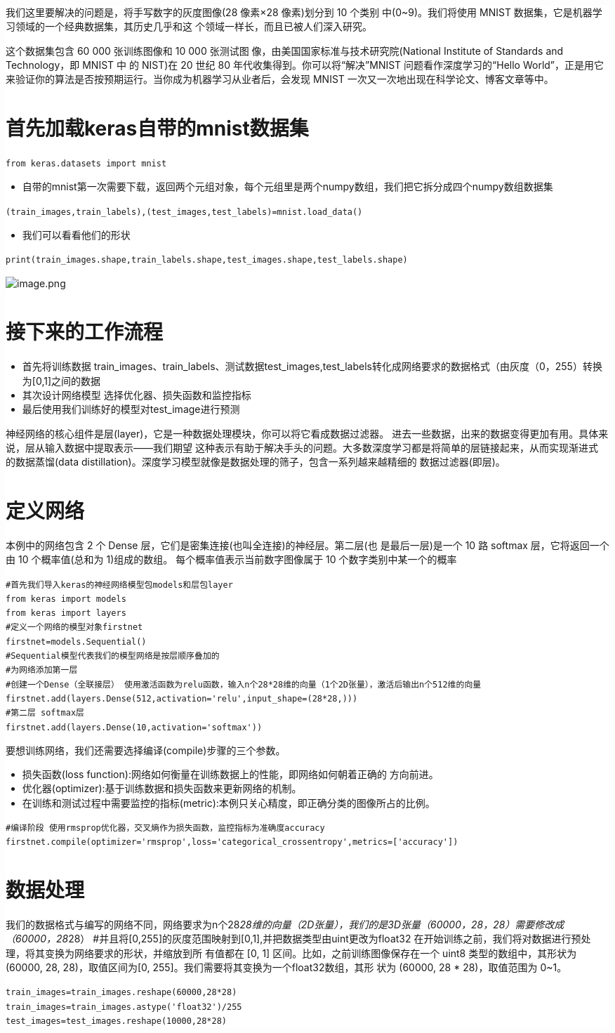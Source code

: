 我们这里要解决的问题是，将手写数字的灰度图像(28 像素×28 像素)划分到 10 个类别 中(0~9)。我们将使用 MNIST 数据集，它是机器学习领域的一个经典数据集，其历史几乎和这 个领域一样长，而且已被人们深入研究。

这个数据集包含 60 000 张训练图像和 10 000 张测试图 像，由美国国家标准与技术研究院(National Institute of Standards and Technology，即 MNIST 中 的 NIST)在 20 世纪 80 年代收集得到。你可以将“解决”MNIST 问题看作深度学习的“Hello World”，正是用它来验证你的算法是否按预期运行。当你成为机器学习从业者后，会发现 MNIST 一次又一次地出现在科学论文、博客文章等中。
# 首先加载keras自带的mnist数据集
```
from keras.datasets import mnist
```
- 自带的mnist第一次需要下载，返回两个元组对象，每个元组里是两个numpy数组，我们把它拆分成四个numpy数组数据集
```
(train_images,train_labels),(test_images,test_labels)=mnist.load_data()
```
- 我们可以看看他们的形状
```
print(train_images.shape,train_labels.shape,test_images.shape,test_labels.shape)
```
![image.png](https://upload-images.jianshu.io/upload_images/4064394-72dfcf52fa25d02a.png?imageMogr2/auto-orient/strip%7CimageView2/2/w/1240)
# 接下来的工作流程
- 首先将训练数据 train_images、train_labels、测试数据test_images,test_labels转化成网络要求的数据格式（由灰度（0，255）转换为[0,1]之间的数据
- 其次设计网络模型 选择优化器、损失函数和监控指标
- 最后使用我们训练好的模型对test_image进行预测

神经网络的核心组件是层(layer)，它是一种数据处理模块，你可以将它看成数据过滤器。 进去一些数据，出来的数据变得更加有用。具体来说，层从输入数据中提取表示——我们期望 这种表示有助于解决手头的问题。大多数深度学习都是将简单的层链接起来，从而实现渐进式 的数据蒸馏(data distillation)。深度学习模型就像是数据处理的筛子，包含一系列越来越精细的 数据过滤器(即层)。
# 定义网络
本例中的网络包含 2 个 Dense 层，它们是密集连接(也叫全连接)的神经层。第二层(也 是最后一层)是一个 10 路 softmax 层，它将返回一个由 10 个概率值(总和为 1)组成的数组。 每个概率值表示当前数字图像属于 10 个数字类别中某一个的概率
```
#首先我们导入keras的神经网络模型包models和层包layer
from keras import models
from keras import layers
#定义一个网络的模型对象firstnet
firstnet=models.Sequential()
#Sequential模型代表我们的模型网络是按层顺序叠加的
#为网络添加第一层
#创建一个Dense（全联接层） 使用激活函数为relu函数，输入n个28*28维的向量（1个2D张量），激活后输出n个512维的向量
firstnet.add(layers.Dense(512,activation='relu',input_shape=(28*28,)))
#第二层 softmax层
firstnet.add(layers.Dense(10,activation='softmax'))
```
要想训练网络，我们还需要选择编译(compile)步骤的三个参数。
- 损失函数(loss function):网络如何衡量在训练数据上的性能，即网络如何朝着正确的
方向前进。
- 优化器(optimizer):基于训练数据和损失函数来更新网络的机制。
- 在训练和测试过程中需要监控的指标(metric):本例只关心精度，即正确分类的图像所占的比例。
```
#编译阶段 使用rmsprop优化器，交叉熵作为损失函数，监控指标为准确度accuracy
firstnet.compile(optimizer='rmsprop',loss='categorical_crossentropy',metrics=['accuracy'])
```
# 数据处理 
我们的数据格式与编写的网络不同，网络要求为n个28*28维的向量（2D张量），我们的是3D张量（60000，28，28）需要修改成（60000，28*28）
#并且将[0,255]的灰度范围映射到[0,1],并把数据类型由uint更改为float32
在开始训练之前，我们将对数据进行预处理，将其变换为网络要求的形状，并缩放到所 有值都在 [0, 1] 区间。比如，之前训练图像保存在一个 uint8 类型的数组中，其形状为 (60000, 28, 28)，取值区间为[0, 255]。我们需要将其变换为一个float32数组，其形 状为 (60000, 28 * 28)，取值范围为 0~1。
```
train_images=train_images.reshape(60000,28*28)
train_images=train_images.astype('float32')/255
test_images=test_images.reshape(10000,28*28)
```